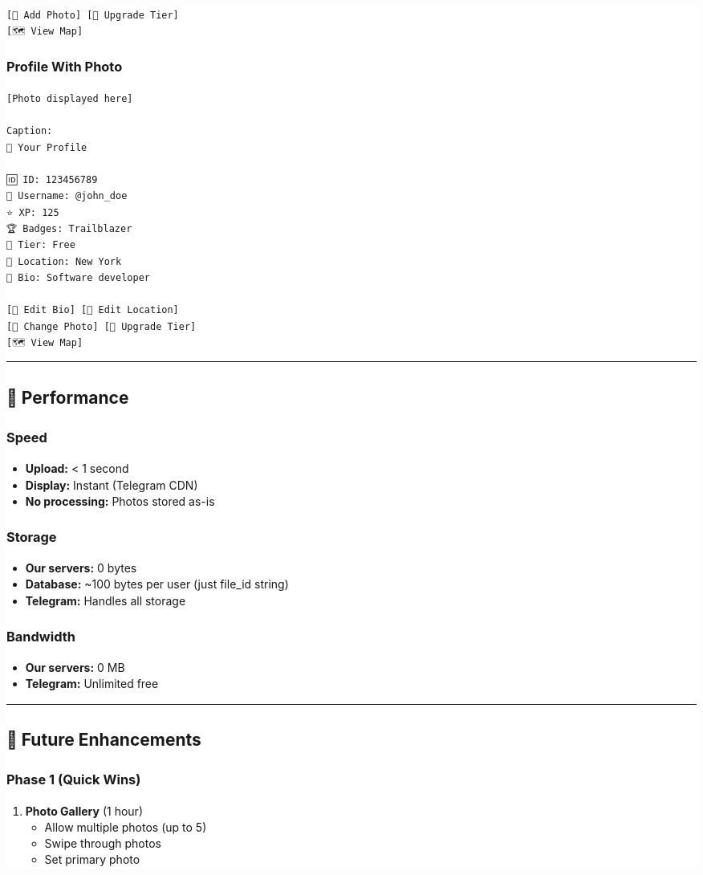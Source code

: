 ```
[📸 Add Photo] [💎 Upgrade Tier]
[🗺️ View Map]
```

### Profile With Photo
```
[Photo displayed here]

Caption:
👤 Your Profile

🆔 ID: 123456789
👤 Username: @john_doe
⭐ XP: 125
🏆 Badges: Trailblazer
💎 Tier: Free
📍 Location: New York
📝 Bio: Software developer

[📝 Edit Bio] [📍 Edit Location]
[📸 Change Photo] [💎 Upgrade Tier]
[🗺️ View Map]
```

---

## 🚀 Performance

### Speed
- **Upload:** < 1 second
- **Display:** Instant (Telegram CDN)
- **No processing:** Photos stored as-is

### Storage
- **Our servers:** 0 bytes
- **Database:** ~100 bytes per user (just file_id string)
- **Telegram:** Handles all storage

### Bandwidth
- **Our servers:** 0 MB
- **Telegram:** Unlimited free

---

## 🔮 Future Enhancements

### Phase 1 (Quick Wins)
1. **Photo Gallery** (1 hour)
   - Allow multiple photos (up to 5)
   - Swipe through photos
   - Set primary photo
